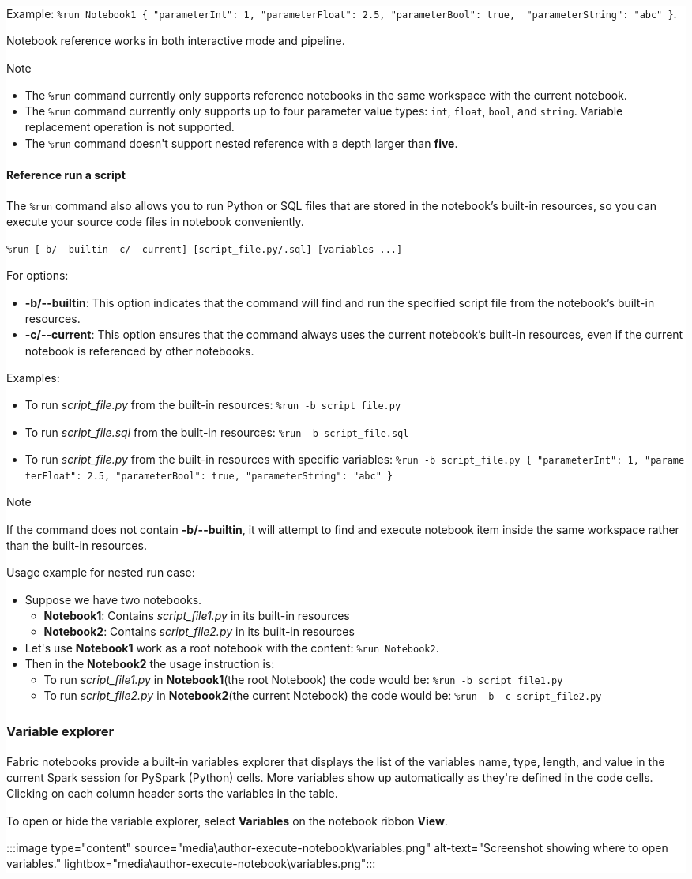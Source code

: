 Example:
``` %run Notebook1 { "parameterInt": 1, "parameterFloat": 2.5, "parameterBool": true,  "parameterString": "abc" } ```.

Notebook reference works in both interactive mode and pipeline.

> [!NOTE]
>
> - The ```%run``` command currently only supports reference notebooks in the same workspace with the current notebook.
> - The ```%run``` command currently only supports up to four parameter value types: `int`, `float`, `bool`, and `string`. Variable replacement operation is not supported.
> - The ```%run``` command doesn't support nested reference with a depth larger than **five**.

#### Reference run a script

The ```%run``` command also allows you to run Python or SQL files that are stored in the notebook’s built-in resources, so you can execute your source code files in notebook conveniently.

``` %run [-b/--builtin -c/--current] [script_file.py/.sql] [variables ...] ```

For options:
- **-b/--builtin**: This option indicates that the command will find and run the specified script file from the notebook’s built-in resources.
- **-c/--current**: This option ensures that the command always uses the current notebook’s built-in resources, even if the current notebook is referenced by other notebooks.

Examples:

- To run *script_file.py* from the built-in resources: ``` %run -b script_file.py ```

- To run *script_file.sql* from the built-in resources: ``` %run -b script_file.sql ```

- To run *script_file.py* from the built-in resources with specific variables: ``` %run -b script_file.py { "parameterInt": 1, "parameterFloat": 2.5, "parameterBool": true, "parameterString": "abc" } ```

> [!NOTE] 
> If the command does not contain **-b/--builtin**, it will attempt to find and execute notebook item inside the same workspace rather than the built-in resources.

Usage example for nested run case:

- Suppose we have two notebooks.
    - **Notebook1**: Contains *script_file1.py* in its built-in resources
    - **Notebook2**: Contains *script_file2.py* in its built-in resources
- Let's use **Notebook1** work as a root notebook with the content: ``` %run Notebook2 ```.
- Then in the **Notebook2** the usage instruction is:
    - To run *script_file1.py* in **Notebook1**(the root Notebook) the code would be: ``` %run -b script_file1.py ```
    - To run *script_file2.py* in **Notebook2**(the current Notebook) the code would be: ``` %run -b -c script_file2.py ```

### Variable explorer

Fabric notebooks provide a built-in variables explorer that displays the list of the variables name, type, length, and value in the current Spark session for PySpark (Python) cells. More variables show up automatically as they're defined in the code cells. Clicking on each column header sorts the variables in the table.

To open or hide the variable explorer, select **Variables** on the notebook ribbon **View**.

:::image type="content" source="media\author-execute-notebook\variables.png" alt-text="Screenshot showing where to open variables." lightbox="media\author-execute-notebook\variables.png":::

```